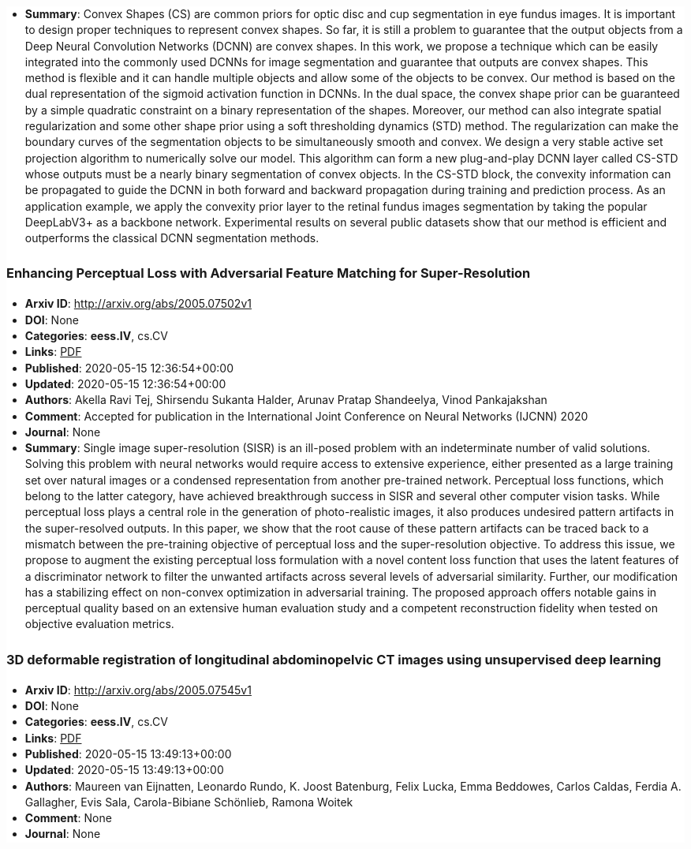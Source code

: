 - **Summary**: Convex Shapes (CS) are common priors for optic disc and cup segmentation in eye fundus images. It is important to design proper techniques to represent convex shapes. So far, it is still a problem to guarantee that the output objects from a Deep Neural Convolution Networks (DCNN) are convex shapes. In this work, we propose a technique which can be easily integrated into the commonly used DCNNs for image segmentation and guarantee that outputs are convex shapes. This method is flexible and it can handle multiple objects and allow some of the objects to be convex. Our method is based on the dual representation of the sigmoid activation function in DCNNs. In the dual space, the convex shape prior can be guaranteed by a simple quadratic constraint on a binary representation of the shapes. Moreover, our method can also integrate spatial regularization and some other shape prior using a soft thresholding dynamics (STD) method. The regularization can make the boundary curves of the segmentation objects to be simultaneously smooth and convex. We design a very stable active set projection algorithm to numerically solve our model. This algorithm can form a new plug-and-play DCNN layer called CS-STD whose outputs must be a nearly binary segmentation of convex objects. In the CS-STD block, the convexity information can be propagated to guide the DCNN in both forward and backward propagation during training and prediction process. As an application example, we apply the convexity prior layer to the retinal fundus images segmentation by taking the popular DeepLabV3+ as a backbone network. Experimental results on several public datasets show that our method is efficient and outperforms the classical DCNN segmentation methods.



### Enhancing Perceptual Loss with Adversarial Feature Matching for Super-Resolution
- **Arxiv ID**: http://arxiv.org/abs/2005.07502v1
- **DOI**: None
- **Categories**: **eess.IV**, cs.CV
- **Links**: [PDF](http://arxiv.org/pdf/2005.07502v1)
- **Published**: 2020-05-15 12:36:54+00:00
- **Updated**: 2020-05-15 12:36:54+00:00
- **Authors**: Akella Ravi Tej, Shirsendu Sukanta Halder, Arunav Pratap Shandeelya, Vinod Pankajakshan
- **Comment**: Accepted for publication in the International Joint Conference on
  Neural Networks (IJCNN) 2020
- **Journal**: None
- **Summary**: Single image super-resolution (SISR) is an ill-posed problem with an indeterminate number of valid solutions. Solving this problem with neural networks would require access to extensive experience, either presented as a large training set over natural images or a condensed representation from another pre-trained network. Perceptual loss functions, which belong to the latter category, have achieved breakthrough success in SISR and several other computer vision tasks. While perceptual loss plays a central role in the generation of photo-realistic images, it also produces undesired pattern artifacts in the super-resolved outputs. In this paper, we show that the root cause of these pattern artifacts can be traced back to a mismatch between the pre-training objective of perceptual loss and the super-resolution objective. To address this issue, we propose to augment the existing perceptual loss formulation with a novel content loss function that uses the latent features of a discriminator network to filter the unwanted artifacts across several levels of adversarial similarity. Further, our modification has a stabilizing effect on non-convex optimization in adversarial training. The proposed approach offers notable gains in perceptual quality based on an extensive human evaluation study and a competent reconstruction fidelity when tested on objective evaluation metrics.



### 3D deformable registration of longitudinal abdominopelvic CT images using unsupervised deep learning
- **Arxiv ID**: http://arxiv.org/abs/2005.07545v1
- **DOI**: None
- **Categories**: **eess.IV**, cs.CV
- **Links**: [PDF](http://arxiv.org/pdf/2005.07545v1)
- **Published**: 2020-05-15 13:49:13+00:00
- **Updated**: 2020-05-15 13:49:13+00:00
- **Authors**: Maureen van Eijnatten, Leonardo Rundo, K. Joost Batenburg, Felix Lucka, Emma Beddowes, Carlos Caldas, Ferdia A. Gallagher, Evis Sala, Carola-Bibiane Schönlieb, Ramona Woitek
- **Comment**: None
- **Journal**: None